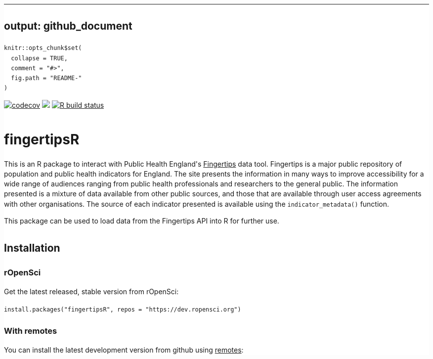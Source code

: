











---
output: github_document
---



```{r, echo = FALSE}
knitr::opts_chunk$set(
  collapse = TRUE,
  comment = "#>",
  fig.path = "README-"
)
```

[![codecov](https://codecov.io/gh/ropensci/fingertipsR/branch/master/graph/badge.svg?token=MpVheRqaRo)](https://codecov.io/gh/ropensci/fingertipsR)
[![](https://badges.ropensci.org/168_status.svg)](https://github.com/ropensci/software-review/issues/168)
[![R build status](https://github.com/ropensci/fingertipsR/workflows/R-CMD-check/badge.svg)](https://github.com/ropensci/fingertipsR/actions)

# fingertipsR

This is an R package to interact with Public Health England's [Fingertips](http://fingertips.phe.org.uk/) data tool. Fingertips is a major public repository of population and public health indicators for England. The site presents the information in many ways to improve accessibility for a wide range of audiences ranging from public health professionals and researchers to the general public. The information presented is a mixture of data available from other public sources, and those that are available through user access agreements with other organisations. The source of each indicator presented is available using the `indicator_metadata()` function.

This package can be used to load data from the Fingertips API into R for further use. 

## Installation

### rOpenSci

Get the latest released, stable version from rOpenSci:

```{r CRAN-install, eval=FALSE}
install.packages("fingertipsR", repos = "https://dev.ropensci.org")
```

### With remotes

You can install the latest development version from github using [remotes](https://github.com/r-lib/remotes):
